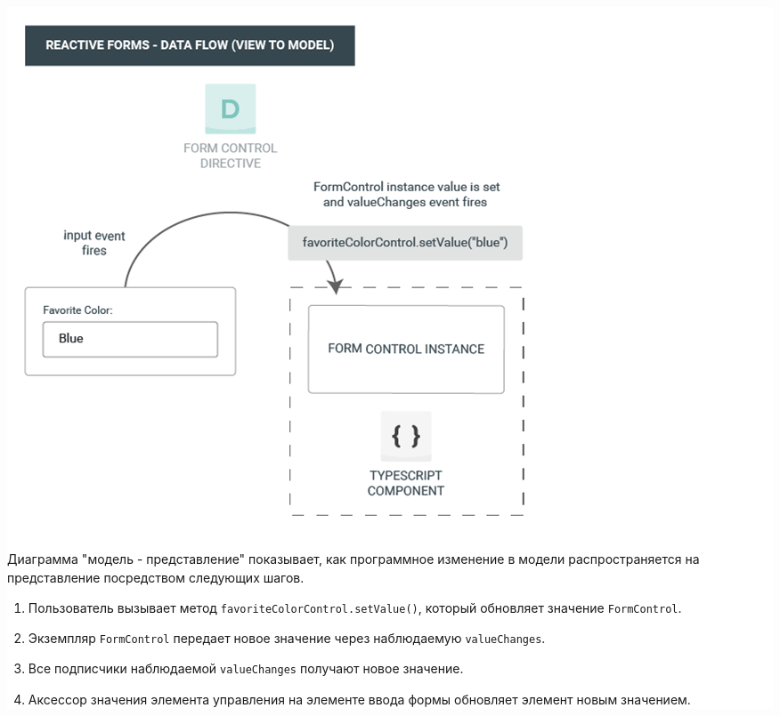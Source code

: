![Reactive forms data flow - view to model](dataflow-reactive-forms-vtm.png)

Диаграмма "модель - представление" показывает, как программное изменение в модели распространяется на представление посредством следующих шагов.

1.  Пользователь вызывает метод `favoriteColorControl.setValue()`, который обновляет значение `FormControl`.

2.  Экземпляр `FormControl` передает новое значение через наблюдаемую `valueChanges`.

3.  Все подписчики наблюдаемой `valueChanges` получают новое значение.

4.  Аксессор значения элемента управления на элементе ввода формы обновляет элемент новым значением.
